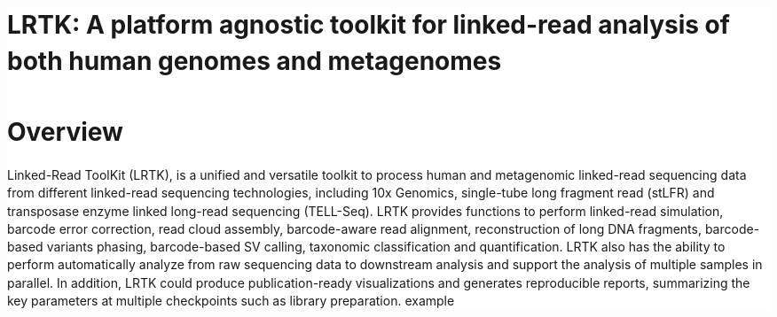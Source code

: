 # LRTK: A platform agnostic toolkit for linked-read analysis of both human genomes and metagenomes
# Overview
Linked-Read ToolKit (LRTK), is a unified and versatile toolkit to process human and metagenomic linked-read sequencing data from different linked-read sequencing technologies, including 10x Genomics, single-tube long fragment read (stLFR) and transposase enzyme linked long-read sequencing (TELL-Seq). LRTK provides functions to perform linked-read simulation, barcode error correction, read cloud assembly, barcode-aware read alignment, reconstruction of long DNA fragments, barcode-based variants phasing, barcode-based SV calling, taxonomic classification and quantification. LRTK also has the ability to perform automatically analyze from raw sequencing data to downstream analysis and support the analysis of multiple samples in parallel. In addition, LRTK could produce publication-ready visualizations and generates reproducible reports, summarizing the key parameters at multiple checkpoints such as library preparation. 
 example